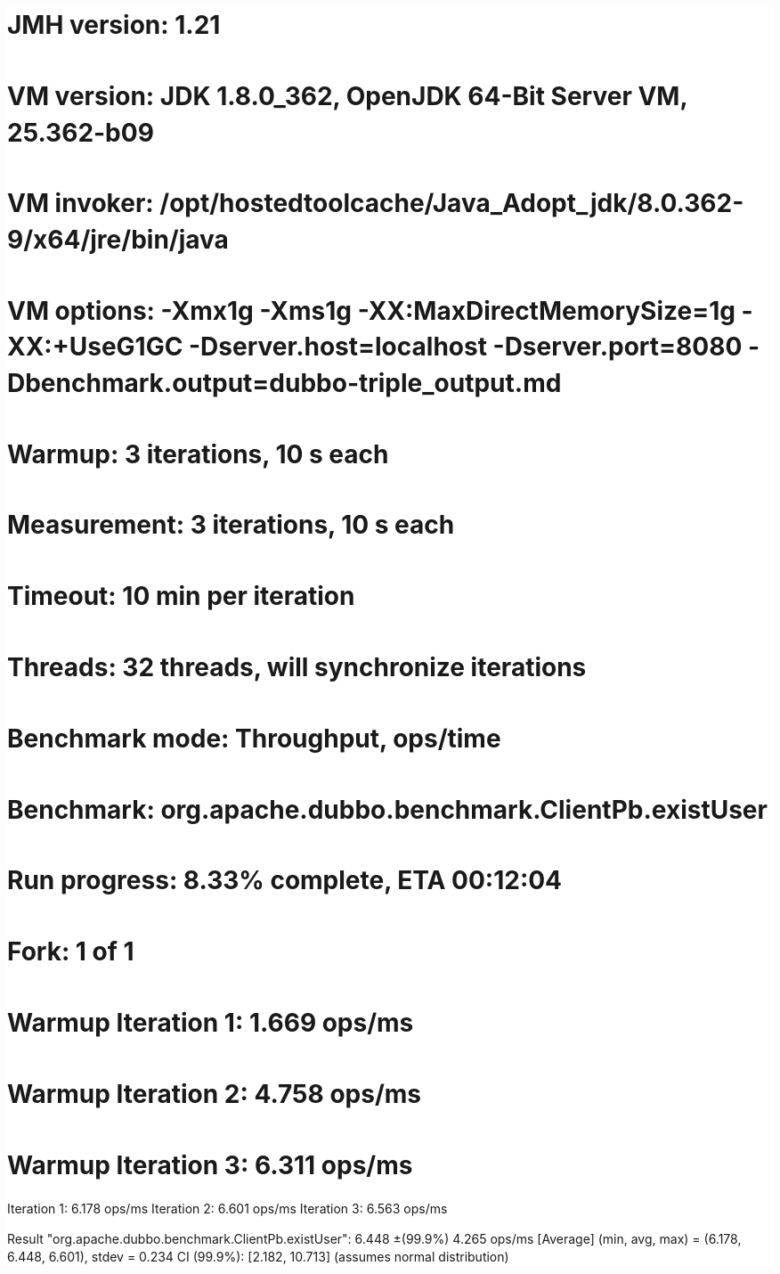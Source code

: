 
# JMH version: 1.21
# VM version: JDK 1.8.0_362, OpenJDK 64-Bit Server VM, 25.362-b09
# VM invoker: /opt/hostedtoolcache/Java_Adopt_jdk/8.0.362-9/x64/jre/bin/java
# VM options: -Xmx1g -Xms1g -XX:MaxDirectMemorySize=1g -XX:+UseG1GC -Dserver.host=localhost -Dserver.port=8080 -Dbenchmark.output=dubbo-triple_output.md
# Warmup: 3 iterations, 10 s each
# Measurement: 3 iterations, 10 s each
# Timeout: 10 min per iteration
# Threads: 32 threads, will synchronize iterations
# Benchmark mode: Throughput, ops/time
# Benchmark: org.apache.dubbo.benchmark.ClientPb.existUser

# Run progress: 8.33% complete, ETA 00:12:04
# Fork: 1 of 1
# Warmup Iteration   1: 1.669 ops/ms
# Warmup Iteration   2: 4.758 ops/ms
# Warmup Iteration   3: 6.311 ops/ms
Iteration   1: 6.178 ops/ms
Iteration   2: 6.601 ops/ms
Iteration   3: 6.563 ops/ms


Result "org.apache.dubbo.benchmark.ClientPb.existUser":
  6.448 ±(99.9%) 4.265 ops/ms [Average]
  (min, avg, max) = (6.178, 6.448, 6.601), stdev = 0.234
  CI (99.9%): [2.182, 10.713] (assumes normal distribution)
